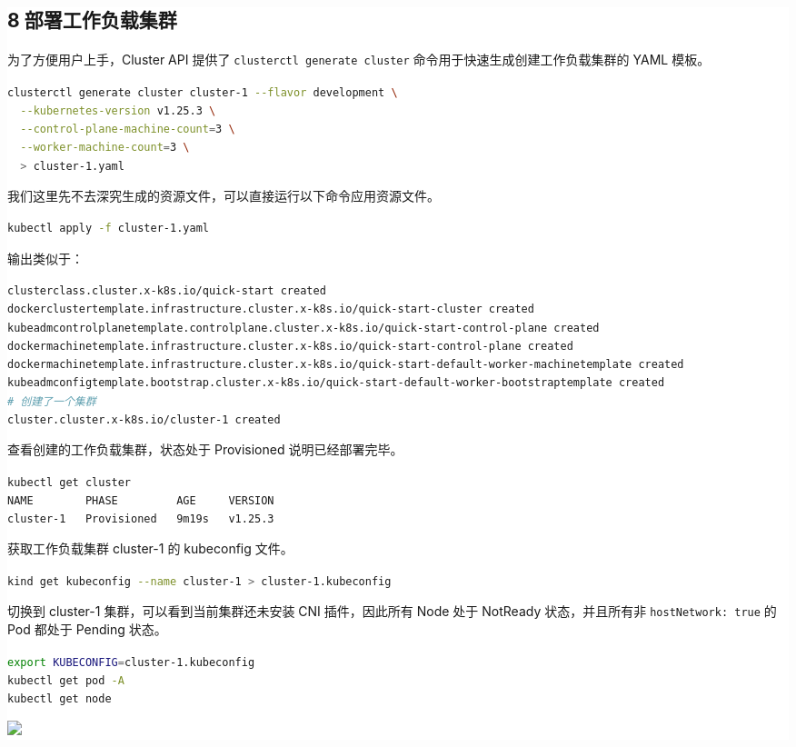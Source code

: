 
## 8 部署工作负载集群

为了方便用户上手，Cluster API 提供了 `clusterctl generate cluster` 命令用于快速生成创建工作负载集群的 YAML 模板。

```bash
clusterctl generate cluster cluster-1 --flavor development \
  --kubernetes-version v1.25.3 \
  --control-plane-machine-count=3 \
  --worker-machine-count=3 \
  > cluster-1.yaml
```

我们这里先不去深究生成的资源文件，可以直接运行以下命令应用资源文件。

```bash
kubectl apply -f cluster-1.yaml
```

输出类似于：

```bash
clusterclass.cluster.x-k8s.io/quick-start created
dockerclustertemplate.infrastructure.cluster.x-k8s.io/quick-start-cluster created
kubeadmcontrolplanetemplate.controlplane.cluster.x-k8s.io/quick-start-control-plane created
dockermachinetemplate.infrastructure.cluster.x-k8s.io/quick-start-control-plane created
dockermachinetemplate.infrastructure.cluster.x-k8s.io/quick-start-default-worker-machinetemplate created
kubeadmconfigtemplate.bootstrap.cluster.x-k8s.io/quick-start-default-worker-bootstraptemplate created
# 创建了一个集群
cluster.cluster.x-k8s.io/cluster-1 created
```

查看创建的工作负载集群，状态处于 Provisioned 说明已经部署完毕。

```bash
kubectl get cluster
NAME        PHASE         AGE     VERSION
cluster-1   Provisioned   9m19s   v1.25.3
```

获取工作负载集群 cluster-1 的 kubeconfig 文件。

```bash
kind get kubeconfig --name cluster-1 > cluster-1.kubeconfig
```

切换到 cluster-1 集群，可以看到当前集群还未安装 CNI 插件，因此所有 Node 处于 NotReady 状态，并且所有非 `hostNetwork: true` 的 Pod 都处于 Pending 状态。

```bash
export KUBECONFIG=cluster-1.kubeconfig
kubectl get pod -A
kubectl get node
```

![](https://chengzw258.oss-cn-beijing.aliyuncs.com/Article/20221228192933.png)
